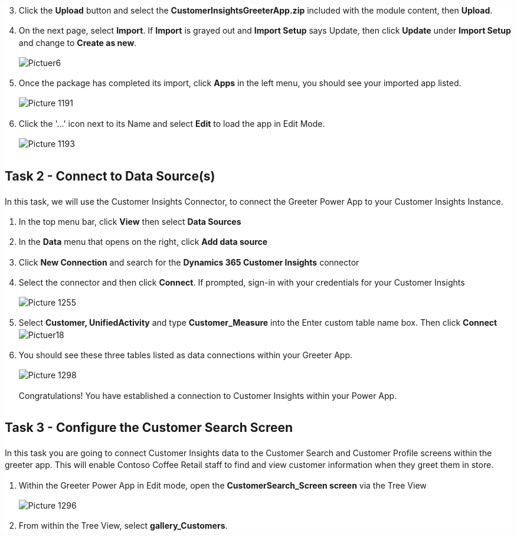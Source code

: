 3. Click the **Upload** button and select the **CustomerInsightsGreeterApp.zip** included with the module content, then **Upload**. 

4. On the next page, select **Import**. If **Import** is grayed out and **Import Setup** says Update, then click **Update** under **Import Setup** and change to **Create as new**. 

	![Pictuer6](static/Lab_6_Picture17.png)

5. Once the package has completed its import, click **Apps** in the left menu, you should see your imported app listed. 

	![Picture 1191](Static/Lab_6_Extend_the_Solution_with_Power_Platform_image10.jpeg)

6. Click the '...' icon next to its Name and select **Edit** to load the app in Edit Mode. 

	![Picture 1193](Static/Lab_6_Extend_the_Solution_with_Power_Platform_image11.jpeg) 

## Task 2 - Connect to Data Source(s) 

In this task, we will use the Customer Insights Connector, to connect the Greeter Power App to your Customer Insights Instance. 

1. In the top menu bar, click **View** then select **Data Sources** 
2. In the **Data** menu that opens on the right, click **Add data source** 
3. Click **New Connection** and search for the **Dynamics 365 Customer Insights** connector 
4. Select the connector and then click **Connect**. If prompted, sign-in with your credentials for your Customer Insights 

	![Picture 1255](Static/Lab_6_Extend_the_Solution_with_Power_Platform_image12.jpeg) 

5. Select **Customer, UnifiedActivity** and type **Customer_Measure** into the Enter custom table name box. Then click **Connect** 
	![Pictuer18](static/Lab_6_Picture18.png)
  

6. You should see these three tables listed as data connections within your Greeter App. 

	![Picture 1298](Static/Lab_6_Extend_the_Solution_with_Power_Platform_image13.jpeg)
	
	Congratulations! You have established a connection to Customer Insights within your Power App. 

## Task 3 - Configure the Customer Search Screen 

In this task you are going to connect Customer Insights data to the Customer Search and Customer Profile screens within the greeter app. This will enable Contoso Coffee Retail staff to find and view customer information when they greet them in store. 

1. Within the Greeter Power App in Edit mode, open the **CustomerSearch_Screen screen** via the Tree View 

	![Picture 1296](Static/Lab_6_Extend_the_Solution_with_Power_Platform_image14.jpeg) 

2. From within the Tree View, select **gallery_Customers**. 
